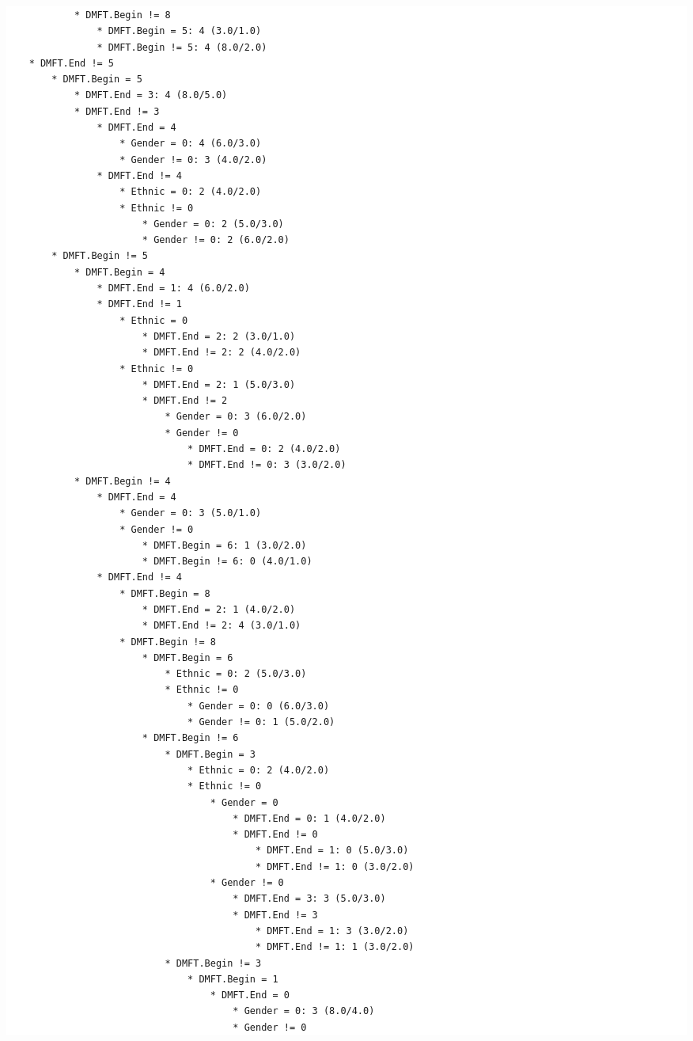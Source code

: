 				* DMFT.Begin != 8
					* DMFT.Begin = 5: 4 (3.0/1.0)
					* DMFT.Begin != 5: 4 (8.0/2.0)
		* DMFT.End != 5
			* DMFT.Begin = 5
				* DMFT.End = 3: 4 (8.0/5.0)
				* DMFT.End != 3
					* DMFT.End = 4
						* Gender = 0: 4 (6.0/3.0)
						* Gender != 0: 3 (4.0/2.0)
					* DMFT.End != 4
						* Ethnic = 0: 2 (4.0/2.0)
						* Ethnic != 0
							* Gender = 0: 2 (5.0/3.0)
							* Gender != 0: 2 (6.0/2.0)
			* DMFT.Begin != 5
				* DMFT.Begin = 4
					* DMFT.End = 1: 4 (6.0/2.0)
					* DMFT.End != 1
						* Ethnic = 0
							* DMFT.End = 2: 2 (3.0/1.0)
							* DMFT.End != 2: 2 (4.0/2.0)
						* Ethnic != 0
							* DMFT.End = 2: 1 (5.0/3.0)
							* DMFT.End != 2
								* Gender = 0: 3 (6.0/2.0)
								* Gender != 0
									* DMFT.End = 0: 2 (4.0/2.0)
									* DMFT.End != 0: 3 (3.0/2.0)
				* DMFT.Begin != 4
					* DMFT.End = 4
						* Gender = 0: 3 (5.0/1.0)
						* Gender != 0
							* DMFT.Begin = 6: 1 (3.0/2.0)
							* DMFT.Begin != 6: 0 (4.0/1.0)
					* DMFT.End != 4
						* DMFT.Begin = 8
							* DMFT.End = 2: 1 (4.0/2.0)
							* DMFT.End != 2: 4 (3.0/1.0)
						* DMFT.Begin != 8
							* DMFT.Begin = 6
								* Ethnic = 0: 2 (5.0/3.0)
								* Ethnic != 0
									* Gender = 0: 0 (6.0/3.0)
									* Gender != 0: 1 (5.0/2.0)
							* DMFT.Begin != 6
								* DMFT.Begin = 3
									* Ethnic = 0: 2 (4.0/2.0)
									* Ethnic != 0
										* Gender = 0
											* DMFT.End = 0: 1 (4.0/2.0)
											* DMFT.End != 0
												* DMFT.End = 1: 0 (5.0/3.0)
												* DMFT.End != 1: 0 (3.0/2.0)
										* Gender != 0
											* DMFT.End = 3: 3 (5.0/3.0)
											* DMFT.End != 3
												* DMFT.End = 1: 3 (3.0/2.0)
												* DMFT.End != 1: 1 (3.0/2.0)
								* DMFT.Begin != 3
									* DMFT.Begin = 1
										* DMFT.End = 0
											* Gender = 0: 3 (8.0/4.0)
											* Gender != 0